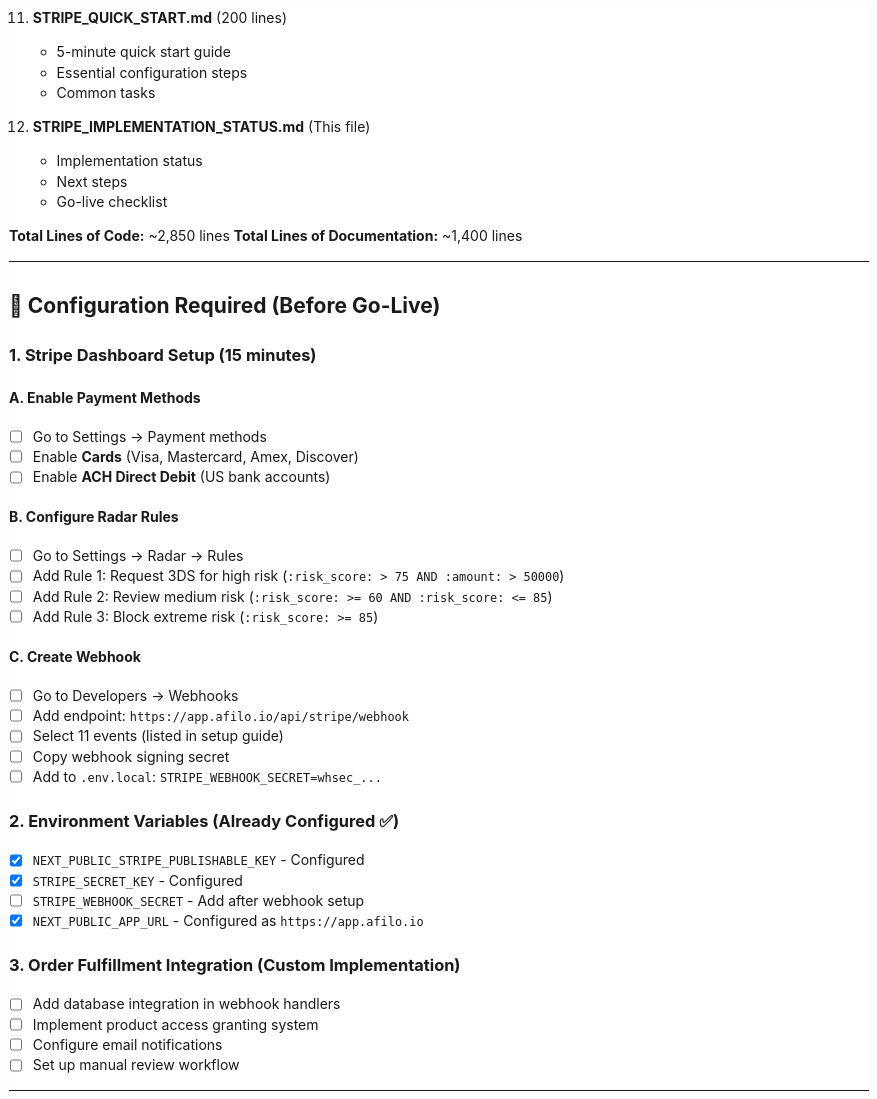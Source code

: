 11. **STRIPE_QUICK_START.md** (200 lines)
    - 5-minute quick start guide
    - Essential configuration steps
    - Common tasks

12. **STRIPE_IMPLEMENTATION_STATUS.md** (This file)
    - Implementation status
    - Next steps
    - Go-live checklist

**Total Lines of Code:** ~2,850 lines
**Total Lines of Documentation:** ~1,400 lines

---

## 🔧 Configuration Required (Before Go-Live)

### 1. Stripe Dashboard Setup (15 minutes)

#### A. Enable Payment Methods
- [ ] Go to Settings → Payment methods
- [ ] Enable **Cards** (Visa, Mastercard, Amex, Discover)
- [ ] Enable **ACH Direct Debit** (US bank accounts)

#### B. Configure Radar Rules
- [ ] Go to Settings → Radar → Rules
- [ ] Add Rule 1: Request 3DS for high risk (`:risk_score: > 75 AND :amount: > 50000`)
- [ ] Add Rule 2: Review medium risk (`:risk_score: >= 60 AND :risk_score: <= 85`)
- [ ] Add Rule 3: Block extreme risk (`:risk_score: >= 85`)

#### C. Create Webhook
- [ ] Go to Developers → Webhooks
- [ ] Add endpoint: `https://app.afilo.io/api/stripe/webhook`
- [ ] Select 11 events (listed in setup guide)
- [ ] Copy webhook signing secret
- [ ] Add to `.env.local`: `STRIPE_WEBHOOK_SECRET=whsec_...`

### 2. Environment Variables (Already Configured ✅)
- [x] `NEXT_PUBLIC_STRIPE_PUBLISHABLE_KEY` - Configured
- [x] `STRIPE_SECRET_KEY` - Configured
- [ ] `STRIPE_WEBHOOK_SECRET` - Add after webhook setup
- [x] `NEXT_PUBLIC_APP_URL` - Configured as `https://app.afilo.io`

### 3. Order Fulfillment Integration (Custom Implementation)
- [ ] Add database integration in webhook handlers
- [ ] Implement product access granting system
- [ ] Configure email notifications
- [ ] Set up manual review workflow

---

